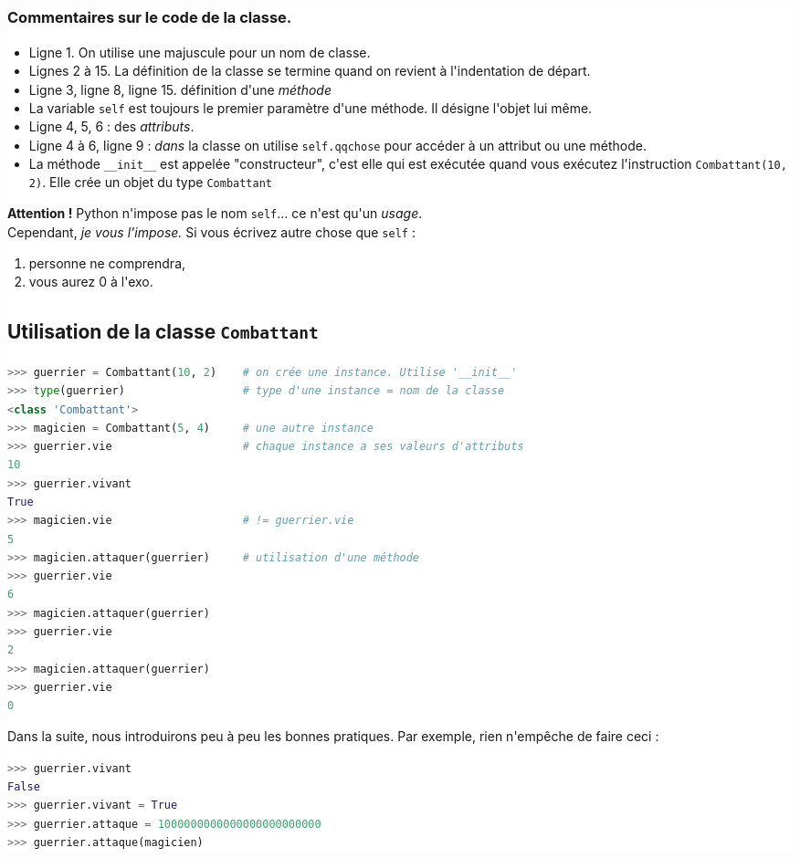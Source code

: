 ### Commentaires sur le code de la classe.

* Ligne 1. On utilise une majuscule pour un nom de classe.
* Lignes 2 à 15. La définition de la classe se termine quand on revient à 
    l'indentation de départ.
* Ligne 3, ligne 8, ligne 15. définition d'une _méthode_
* La variable `self` est toujours le premier paramètre d'une méthode.
    Il désigne l'objet lui même.
* Ligne 4, 5, 6 : des _attributs_.
* Ligne 4 à 6, ligne 9 : _dans_ la classe on utilise `self.qqchose`
    pour accéder à un attribut ou une méthode.
* La méthode `__init__` est appelée "constructeur", c'est elle qui est exécutée
    quand vous exécutez l'instruction `Combattant(10, 2)`.
    Elle crée un objet du type `Combattant`

**Attention !** Python n'impose pas le nom `self`... ce n'est qu'un _usage_.\
Cependant, _je vous l'impose._ Si vous écrivez autre chose que `self` :

1. personne ne comprendra,
2. vous aurez 0 à l'exo.

## Utilisation de la classe `Combattant`

```python
>>> guerrier = Combattant(10, 2)    # on crée une instance. Utilise '__init__' 
>>> type(guerrier)                  # type d'une instance = nom de la classe
<class 'Combattant'>
>>> magicien = Combattant(5, 4)     # une autre instance
>>> guerrier.vie                    # chaque instance a ses valeurs d'attributs
10
>>> guerrier.vivant
True
>>> magicien.vie                    # != guerrier.vie
5
>>> magicien.attaquer(guerrier)     # utilisation d'une méthode
>>> guerrier.vie
6
>>> magicien.attaquer(guerrier)
>>> guerrier.vie
2
>>> magicien.attaquer(guerrier)
>>> guerrier.vie
0
```

Dans la suite, nous introduirons peu à peu les bonnes pratiques.
Par exemple, rien n'empêche de faire ceci :


```python
>>> guerrier.vivant
False
>>> guerrier.vivant = True
>>> guerrier.attaque = 1000000000000000000000000
>>> guerrier.attaque(magicien)
```
